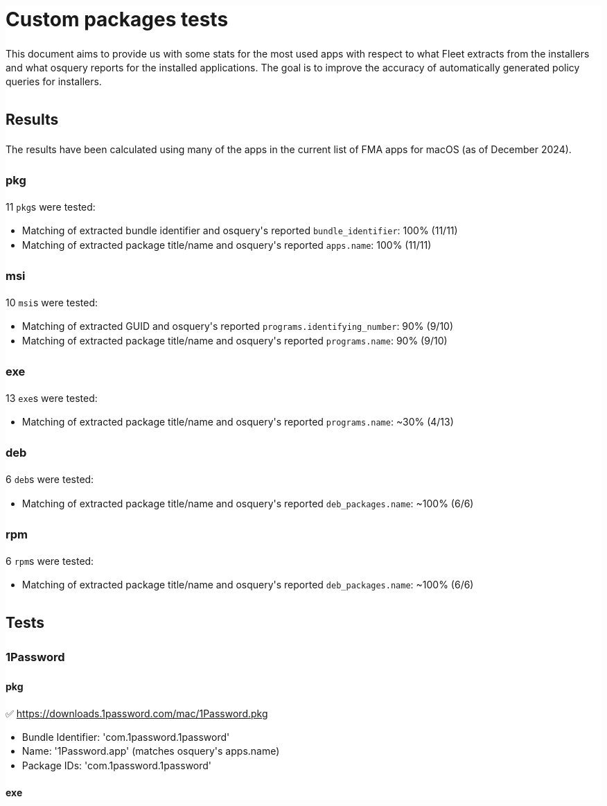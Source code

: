 # Custom packages tests

This document aims to provide us with some stats for the most used apps with respect to what Fleet extracts from the installers and what osquery reports for the installed applications.
The goal is to improve the accuracy of automatically generated policy queries for installers.

## Results

The results have been calculated using many of the apps in the current list of FMA apps for macOS (as of December 2024).

### pkg

11 `pkg`s were tested:
- Matching of extracted bundle identifier and osquery's reported `bundle_identifier`: 100% (11/11)
- Matching of extracted package title/name and osquery's reported `apps.name`: 100% (11/11)

### msi

10 `msi`s were tested:
- Matching of extracted GUID and osquery's reported `programs.identifying_number`: 90% (9/10)
- Matching of extracted package title/name and osquery's reported `programs.name`: 90% (9/10)

### exe

13 `exe`s were tested:
- Matching of extracted package title/name and osquery's reported `programs.name`: ~30% (4/13)

### deb

6 `deb`s were tested:
- Matching of extracted package title/name and osquery's reported `deb_packages.name`: ~100% (6/6)

### rpm

6 `rpm`s were tested:
- Matching of extracted package title/name and osquery's reported `deb_packages.name`: ~100% (6/6)

## Tests

### 1Password

#### pkg

✅ https://downloads.1password.com/mac/1Password.pkg
- Bundle Identifier: 'com.1password.1password'
- Name: '1Password.app' (matches osquery's apps.name)
- Package IDs: 'com.1password.1password'

#### exe
